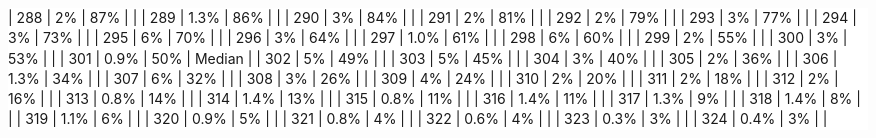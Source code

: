 | 288 | 2% | 87% |  |
| 289 | 1.3% | 86% |  |
| 290 | 3% | 84% |  |
| 291 | 2% | 81% |  |
| 292 | 2% | 79% |  |
| 293 | 3% | 77% |  |
| 294 | 3% | 73% |  |
| 295 | 6% | 70% |  |
| 296 | 3% | 64% |  |
| 297 | 1.0% | 61% |  |
| 298 | 6% | 60% |  |
| 299 | 2% | 55% |  |
| 300 | 3% | 53% |  |
| 301 | 0.9% | 50% | Median |
| 302 | 5% | 49% |  |
| 303 | 5% | 45% |  |
| 304 | 3% | 40% |  |
| 305 | 2% | 36% |  |
| 306 | 1.3% | 34% |  |
| 307 | 6% | 32% |  |
| 308 | 3% | 26% |  |
| 309 | 4% | 24% |  |
| 310 | 2% | 20% |  |
| 311 | 2% | 18% |  |
| 312 | 2% | 16% |  |
| 313 | 0.8% | 14% |  |
| 314 | 1.4% | 13% |  |
| 315 | 0.8% | 11% |  |
| 316 | 1.4% | 11% |  |
| 317 | 1.3% | 9% |  |
| 318 | 1.4% | 8% |  |
| 319 | 1.1% | 6% |  |
| 320 | 0.9% | 5% |  |
| 321 | 0.8% | 4% |  |
| 322 | 0.6% | 4% |  |
| 323 | 0.3% | 3% |  |
| 324 | 0.4% | 3% |  |